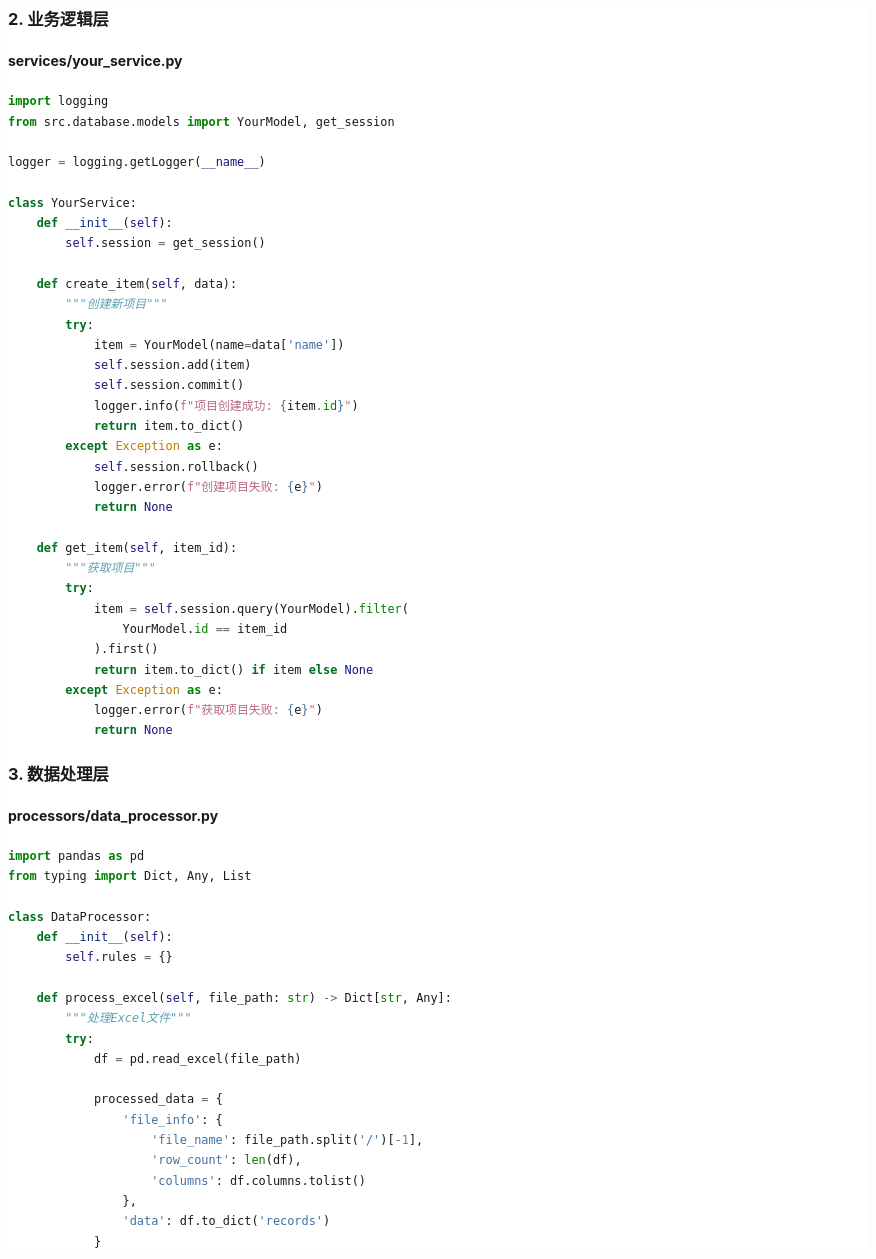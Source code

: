 ### 2. 业务逻辑层

#### services/your_service.py
```python
import logging
from src.database.models import YourModel, get_session

logger = logging.getLogger(__name__)

class YourService:
    def __init__(self):
        self.session = get_session()

    def create_item(self, data):
        """创建新项目"""
        try:
            item = YourModel(name=data['name'])
            self.session.add(item)
            self.session.commit()
            logger.info(f"项目创建成功: {item.id}")
            return item.to_dict()
        except Exception as e:
            self.session.rollback()
            logger.error(f"创建项目失败: {e}")
            return None

    def get_item(self, item_id):
        """获取项目"""
        try:
            item = self.session.query(YourModel).filter(
                YourModel.id == item_id
            ).first()
            return item.to_dict() if item else None
        except Exception as e:
            logger.error(f"获取项目失败: {e}")
            return None
```

### 3. 数据处理层

#### processors/data_processor.py
```python
import pandas as pd
from typing import Dict, Any, List

class DataProcessor:
    def __init__(self):
        self.rules = {}

    def process_excel(self, file_path: str) -> Dict[str, Any]:
        """处理Excel文件"""
        try:
            df = pd.read_excel(file_path)

            processed_data = {
                'file_info': {
                    'file_name': file_path.split('/')[-1],
                    'row_count': len(df),
                    'columns': df.columns.tolist()
                },
                'data': df.to_dict('records')
            }

```